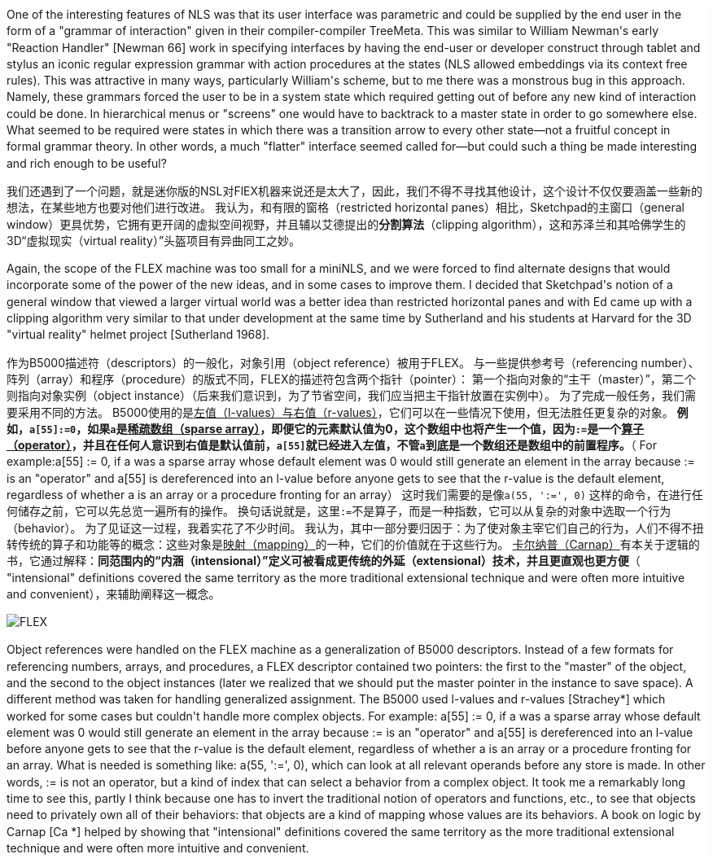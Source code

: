 One of the interesting features of NLS was that its user interface was parametric and could be supplied by the end user in the form of a "grammar of interaction" given in their compiler-compiler TreeMeta. This was similar to William Newman's early "Reaction Handler" [Newman 66] work in specifying interfaces by having the end-user or developer construct through tablet and stylus an iconic regular expression grammar with action procedures at the states (NLS allowed embeddings via its context free rules). This was attractive in many ways, particularly William's scheme, but to me there was a monstrous bug in this approach. Namely, these grammars forced the user to be in a system state which required getting out of before any new kind of interaction could be done. In hierarchical menus or "screens" one would have to backtrack to a master state in order to go somewhere else. What seemed to be required were states in which there was a transition arrow to every other state—not a fruitful concept in formal grammar theory. In other words, a much "flatter" interface seemed called for—but could such a thing be made interesting and rich enough to be useful?

我们还遇到了一个问题，就是迷你版的NSL对FlEX机器来说还是太大了，因此，我们不得不寻找其他设计，这个设计不仅仅要涵盖一些新的想法，在某些地方也要对他们进行改进。
我认为，和有限的窗格（restricted horizontal panes）相比，Sketchpad的主窗口（general window）更具优势，它拥有更开阔的虚拟空间视野，并且辅以艾德提出的**分割算法**（clipping algorithm），这和苏泽兰和其哈佛学生的3D“虚拟现实（virtual reality）”头盔项目有异曲同工之妙。

Again, the scope of the FLEX machine was too small for a miniNLS, and we were forced to find alternate designs that would incorporate some of the power of the new ideas, and in some cases to improve them. I decided that Sketchpad's notion of a general window that viewed a larger virtual world was a better idea than restricted horizontal panes and with Ed came up with a clipping algorithm very similar to that under development at the same time by Sutherland and his students at Harvard for the 3D "virtual reality" helmet project [Sutherland 1968].

作为B5000描述符（descriptors）的一般化，对象引用（object reference）被用于FLEX。
与一些提供参考号（referencing number）、阵列（array）和程序（procedure）的版式不同，FLEX的描述符包含两个指针（pointer）：
第一个指向对象的“主干（master）”，第二个则指向对象实例（object instance）（后来我们意识到，为了节省空间，我们应当把主干指针放置在实例中）。
为了完成一般任务，我们需要采用不同的方法。
B5000使用的是[左值（l-values）与右值（r-values）](http://baike.baidu.com/view/9489098.htm)，它们可以在一些情况下使用，但无法胜任更复杂的对象。
**例如，`a[55]:=0`，如果`a`是[稀疏数组（sparse array）](http://www.tuicool.com/articles/AfYnEf)，即便它的元素默认值为0，这个数组中也将产生一个值，因为`:=`是一个[算子（operator）](http://baike.baidu.com/view/53313.htm)，并且在任何人意识到右值是默认值前，`a[55]`就已经进入左值，不管`a`到底是一个数组还是数组中的前置程序。**（ For example:a[55] := 0, if a was a sparse array whose default element was 0 would still generate an element in the array because := is an "operator" and a[55] is dereferenced into an l-value before anyone gets to see that the r-value is the default element, regardless of whether a is an array or a procedure fronting for an array）
这时我们需要的是像`a(55, ':=', 0)` 这样的命令，在进行任何储存之前，它可以先总览一遍所有的操作。
换句话说就是，这里`:=`不是算子，而是一种指数，它可以从复杂的对象中选取一个行为（behavior）。
为了见证这一过程，我着实花了不少时间。
我认为，其中一部分要归因于：为了使对象主宰它们自己的行为，人们不得不扭转传统的算子和功能等的概念：这些对象是[映射（mapping）](http://baike.baidu.com/view/21249.htm)的一种，它们的价值就在于这些行为。
[卡尔纳普（Carnap）](http://baike.baidu.com/view/111023.htm)有本关于逻辑的书，它通过解释：**同范围内的“内涵（intensional）”定义可被看成更传统的外延（extensional）技术，并且更直观也更方便**（ "intensional" definitions covered the same territory as the more traditional extensional technique and were often more intuitive and convenient），来辅助阐释这一概念。

![FLEX](FLEX.png)

Object references were handled on the FLEX machine as a generalization of B5000 descriptors. Instead of a few formats for referencing numbers, arrays, and procedures, a FLEX descriptor contained two pointers: the first to the "master" of the object, and the second to the object instances (later we realized that we should put the master pointer in the instance to save space). A different method was taken for handling generalized assignment. The B5000 used l-values and r-values [Strachey*] which worked for some cases but couldn't handle more complex objects. For example: a[55] := 0, if a was a sparse array whose default element was 0 would still generate an element in the array because := is an "operator" and a[55] is dereferenced into an l-value before anyone gets to see that the r-value is the default element, regardless of whether a is an array or a procedure fronting for an array. What is needed is something like: a(55, ':=', 0), which can look at all relevant operands before any store is made. In other words, := is not an operator, but a kind of index that can select a behavior from a complex object. It took me a remarkably long time to see this, partly I think because one has to invert the traditional notion of operators and functions, etc., to see that objects need to privately own all of their behaviors: that objects are a kind of mapping whose values are its behaviors. A book on logic by Carnap [Ca *] helped by showing that "intensional" definitions covered the same territory as the more traditional extensional technique and were often more intuitive and convenient.
